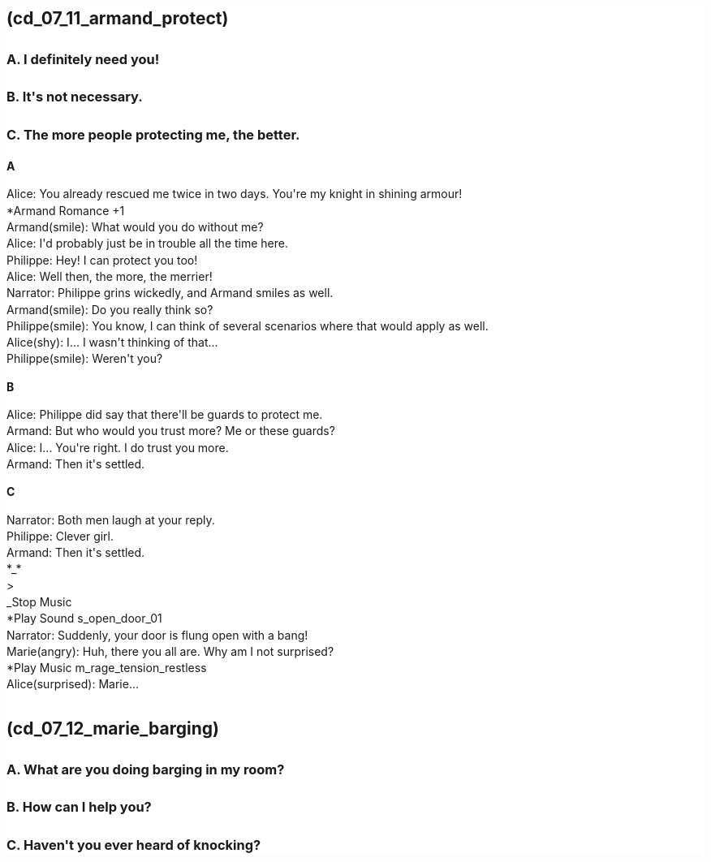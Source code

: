 ## \(cd\_07\_11\_armand\_protect\)

### A. I definitely need you!

### B. It's not necessary.

### C. The more people protecting me, the better.

**A**

Alice: You already rescued me twice in two days. You're my knight in shining armour!  
\*Armand Romance +1  
Armand\(smile\): What would you do without me?  
Alice: I'd probably just be in trouble all the time here.  
Philippe: Hey! I can protect you too!  
Alice: Well then, the more, the merrier!  
Narrator: Philippe grins wickedly, and Armand smiles as well.  
Armand\(smile\): Do you really think so?  
Philippe\(smile\): You know, I can think of several scenarios where that would apply as well.  
Alice\(shy\): I... I wasn't thinking of that...  
Philippe\(smile\): Weren't you?

**B**

Alice: Philippe did say that there'll be guards to protect me.  
Armand: But who would you trust more? Me or these guards?  
Alice: I... You're right. I do trust you more.  
Armand: Then it's settled.

**C**

Narrator: Both men laugh at your reply.  
Philippe: Clever girl.  
Armand: Then it's settled.  
\*_\*  
&gt;  
\_Stop Music  
\*Play Sound s\_open\_door\_01  
Narrator: Suddenly, your door is flung open with a bang!  
Marie\(angry\): Huh, there you all are. Why am I not surprised?  
\*Play Music m\_rage\_tension\_restless  
Alice\(surprised\): Marie...

## \(cd\_07\_12\_marie\_barging\)

### A. What are you doing barging in my room?

### B. How can I help you?

### C. Haven't you ever heard of knocking?
